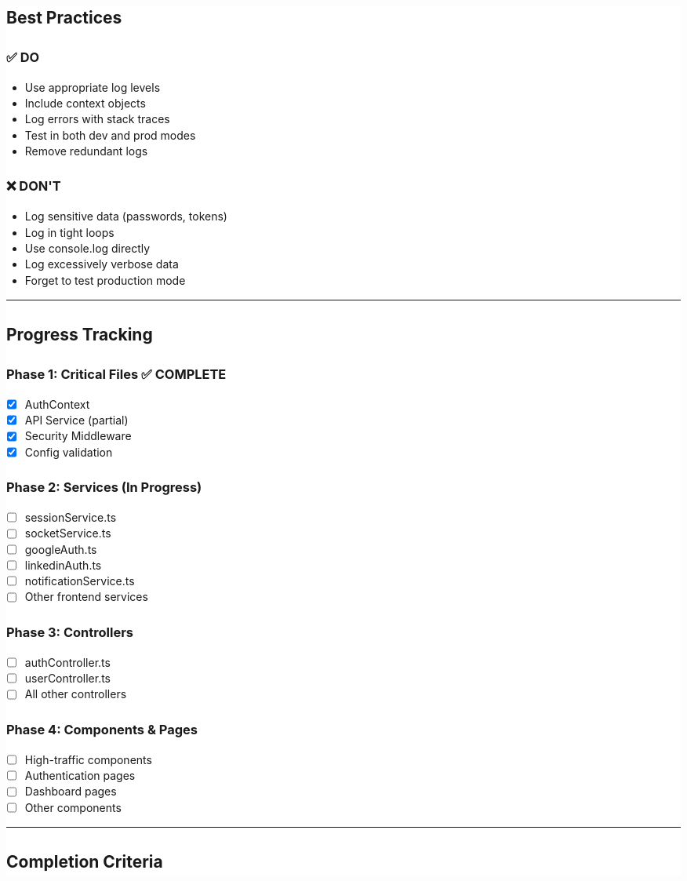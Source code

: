 ## Best Practices

### ✅ DO
- Use appropriate log levels
- Include context objects
- Log errors with stack traces
- Test in both dev and prod modes
- Remove redundant logs

### ❌ DON'T
- Log sensitive data (passwords, tokens)
- Log in tight loops
- Use console.log directly
- Log excessively verbose data
- Forget to test production mode

---

## Progress Tracking

### Phase 1: Critical Files ✅ COMPLETE
- [x] AuthContext
- [x] API Service (partial)
- [x] Security Middleware
- [x] Config validation

### Phase 2: Services (In Progress)
- [ ] sessionService.ts
- [ ] socketService.ts
- [ ] googleAuth.ts
- [ ] linkedinAuth.ts
- [ ] notificationService.ts
- [ ] Other frontend services

### Phase 3: Controllers
- [ ] authController.ts
- [ ] userController.ts
- [ ] All other controllers

### Phase 4: Components & Pages
- [ ] High-traffic components
- [ ] Authentication pages
- [ ] Dashboard pages
- [ ] Other components

---

## Completion Criteria
